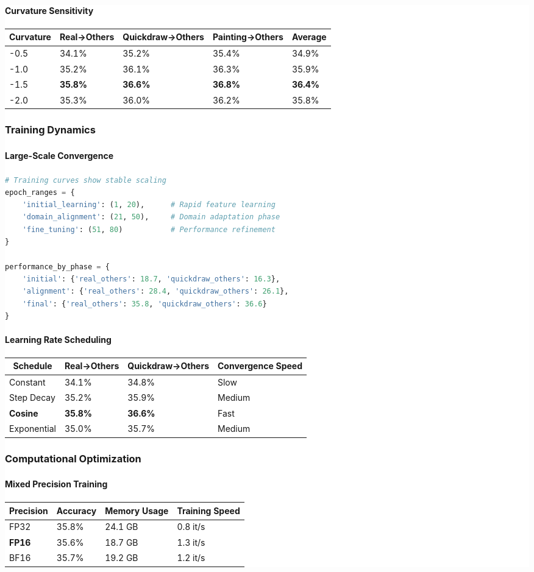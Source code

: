 #### Curvature Sensitivity

| Curvature | Real→Others | Quickdraw→Others | Painting→Others | Average |
|-----------|-------------|------------------|-----------------|---------|
| -0.5 | 34.1% | 35.2% | 35.4% | 34.9% |
| -1.0 | 35.2% | 36.1% | 36.3% | 35.9% |
| -1.5 | **35.8%** | **36.6%** | **36.8%** | **36.4%** |
| -2.0 | 35.3% | 36.0% | 36.2% | 35.8% |

### Training Dynamics

#### Large-Scale Convergence

```python
# Training curves show stable scaling
epoch_ranges = {
    'initial_learning': (1, 20),      # Rapid feature learning
    'domain_alignment': (21, 50),     # Domain adaptation phase  
    'fine_tuning': (51, 80)           # Performance refinement
}

performance_by_phase = {
    'initial': {'real_others': 18.7, 'quickdraw_others': 16.3},
    'alignment': {'real_others': 28.4, 'quickdraw_others': 26.1},
    'final': {'real_others': 35.8, 'quickdraw_others': 36.6}
}
```

#### Learning Rate Scheduling

| Schedule | Real→Others | Quickdraw→Others | Convergence Speed |
|----------|-------------|------------------|-------------------|
| Constant | 34.1% | 34.8% | Slow |
| Step Decay | 35.2% | 35.9% | Medium |
| **Cosine** | **35.8%** | **36.6%** | Fast |
| Exponential | 35.0% | 35.7% | Medium |

### Computational Optimization

#### Mixed Precision Training

| Precision | Accuracy | Memory Usage | Training Speed |
|-----------|----------|--------------|----------------|
| FP32 | 35.8% | 24.1 GB | 0.8 it/s |
| **FP16** | 35.6% | 18.7 GB | 1.3 it/s |
| BF16 | 35.7% | 19.2 GB | 1.2 it/s |
